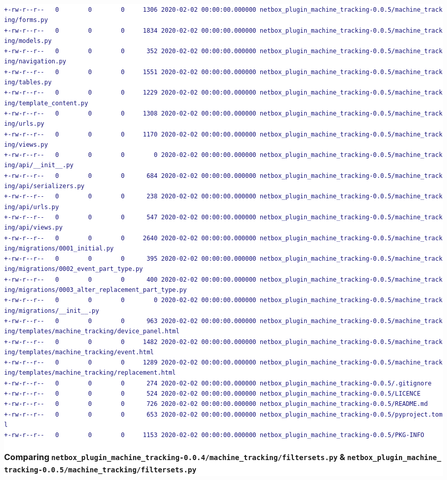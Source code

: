 ```diff
+-rw-r--r--   0        0        0     1306 2020-02-02 00:00:00.000000 netbox_plugin_machine_tracking-0.0.5/machine_tracking/forms.py
+-rw-r--r--   0        0        0     1834 2020-02-02 00:00:00.000000 netbox_plugin_machine_tracking-0.0.5/machine_tracking/models.py
+-rw-r--r--   0        0        0      352 2020-02-02 00:00:00.000000 netbox_plugin_machine_tracking-0.0.5/machine_tracking/navigation.py
+-rw-r--r--   0        0        0     1551 2020-02-02 00:00:00.000000 netbox_plugin_machine_tracking-0.0.5/machine_tracking/tables.py
+-rw-r--r--   0        0        0     1229 2020-02-02 00:00:00.000000 netbox_plugin_machine_tracking-0.0.5/machine_tracking/template_content.py
+-rw-r--r--   0        0        0     1308 2020-02-02 00:00:00.000000 netbox_plugin_machine_tracking-0.0.5/machine_tracking/urls.py
+-rw-r--r--   0        0        0     1170 2020-02-02 00:00:00.000000 netbox_plugin_machine_tracking-0.0.5/machine_tracking/views.py
+-rw-r--r--   0        0        0        0 2020-02-02 00:00:00.000000 netbox_plugin_machine_tracking-0.0.5/machine_tracking/api/__init__.py
+-rw-r--r--   0        0        0      684 2020-02-02 00:00:00.000000 netbox_plugin_machine_tracking-0.0.5/machine_tracking/api/serializers.py
+-rw-r--r--   0        0        0      238 2020-02-02 00:00:00.000000 netbox_plugin_machine_tracking-0.0.5/machine_tracking/api/urls.py
+-rw-r--r--   0        0        0      547 2020-02-02 00:00:00.000000 netbox_plugin_machine_tracking-0.0.5/machine_tracking/api/views.py
+-rw-r--r--   0        0        0     2640 2020-02-02 00:00:00.000000 netbox_plugin_machine_tracking-0.0.5/machine_tracking/migrations/0001_initial.py
+-rw-r--r--   0        0        0      395 2020-02-02 00:00:00.000000 netbox_plugin_machine_tracking-0.0.5/machine_tracking/migrations/0002_event_part_type.py
+-rw-r--r--   0        0        0      400 2020-02-02 00:00:00.000000 netbox_plugin_machine_tracking-0.0.5/machine_tracking/migrations/0003_alter_replacement_part_type.py
+-rw-r--r--   0        0        0        0 2020-02-02 00:00:00.000000 netbox_plugin_machine_tracking-0.0.5/machine_tracking/migrations/__init__.py
+-rw-r--r--   0        0        0      963 2020-02-02 00:00:00.000000 netbox_plugin_machine_tracking-0.0.5/machine_tracking/templates/machine_tracking/device_panel.html
+-rw-r--r--   0        0        0     1482 2020-02-02 00:00:00.000000 netbox_plugin_machine_tracking-0.0.5/machine_tracking/templates/machine_tracking/event.html
+-rw-r--r--   0        0        0     1289 2020-02-02 00:00:00.000000 netbox_plugin_machine_tracking-0.0.5/machine_tracking/templates/machine_tracking/replacement.html
+-rw-r--r--   0        0        0      274 2020-02-02 00:00:00.000000 netbox_plugin_machine_tracking-0.0.5/.gitignore
+-rw-r--r--   0        0        0      524 2020-02-02 00:00:00.000000 netbox_plugin_machine_tracking-0.0.5/LICENCE
+-rw-r--r--   0        0        0      726 2020-02-02 00:00:00.000000 netbox_plugin_machine_tracking-0.0.5/README.md
+-rw-r--r--   0        0        0      653 2020-02-02 00:00:00.000000 netbox_plugin_machine_tracking-0.0.5/pyproject.toml
+-rw-r--r--   0        0        0     1153 2020-02-02 00:00:00.000000 netbox_plugin_machine_tracking-0.0.5/PKG-INFO
```

### Comparing `netbox_plugin_machine_tracking-0.0.4/machine_tracking/filtersets.py` & `netbox_plugin_machine_tracking-0.0.5/machine_tracking/filtersets.py`
